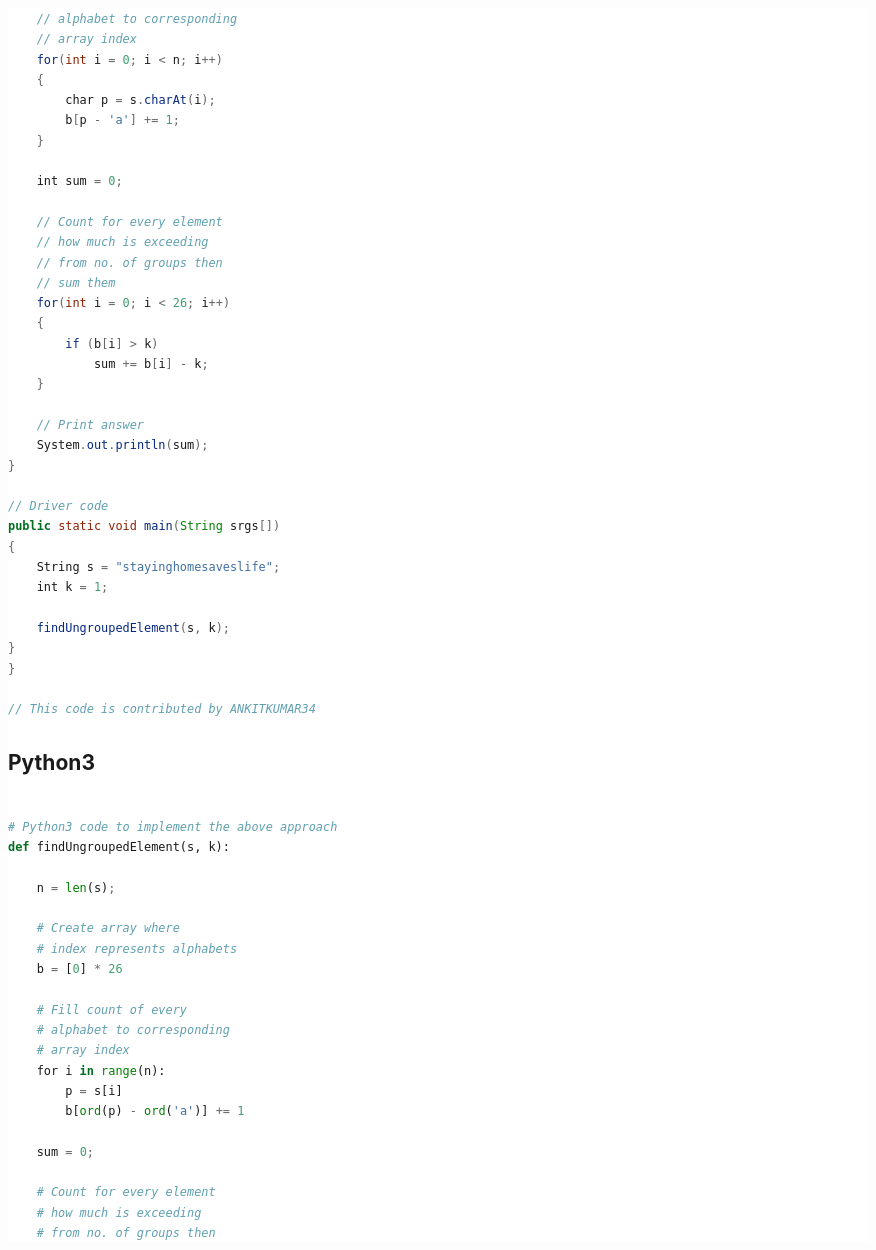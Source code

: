```java
    // alphabet to corresponding 
    // array index 
    for(int i = 0; i < n; i++)  
    { 
        char p = s.charAt(i); 
        b[p - 'a'] += 1; 
    } 

    int sum = 0; 

    // Count for every element 
    // how much is exceeding 
    // from no. of groups then 
    // sum them 
    for(int i = 0; i < 26; i++) 
    { 
        if (b[i] > k) 
            sum += b[i] - k; 
    } 

    // Print answer 
    System.out.println(sum); 
} 

// Driver code 
public static void main(String srgs[]) 
{ 
    String s = "stayinghomesaveslife"; 
    int k = 1; 

    findUngroupedElement(s, k); 
} 
} 

// This code is contributed by ANKITKUMAR34 

```

## Python3

```py

# Python3 code to implement the above approach 
def findUngroupedElement(s, k): 

    n = len(s); 

    # Create array where 
    # index represents alphabets 
    b = [0] * 26

    # Fill count of every 
    # alphabet to corresponding 
    # array index 
    for i in range(n): 
        p = s[i] 
        b[ord(p) - ord('a')] += 1

    sum = 0; 

    # Count for every element 
    # how much is exceeding 
    # from no. of groups then 
```